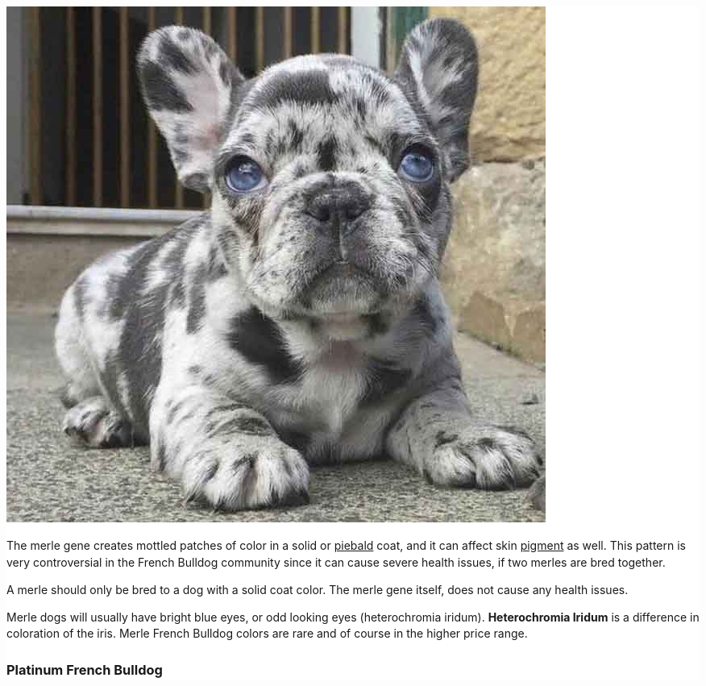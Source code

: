 ![Image of a tiny merle french bulldog puppy](../uploads/merle-pattern.jpg "Merle-french-bulldog-puppy")

The merle gene creates mottled patches of color in a solid or [piebald](https://en.wikipedia.org/wiki/Piebald "Piebald") coat, and it can affect skin [pigment](https://en.wikipedia.org/wiki/Pigment "Pigment") as well. This pattern is very controversial in the French Bulldog community since it can cause severe health issues, if two merles are bred together.

A merle should only be bred to a dog with a solid coat color. The merle gene itself, does not cause any health issues.

Merle dogs will usually have bright blue eyes, or odd looking eyes (heterochromia iridum). **Heterochromia Iridum** is a difference in coloration of the iris. Merle French Bulldog colors are rare and of course in the higher price range.

### Platinum French Bulldog
